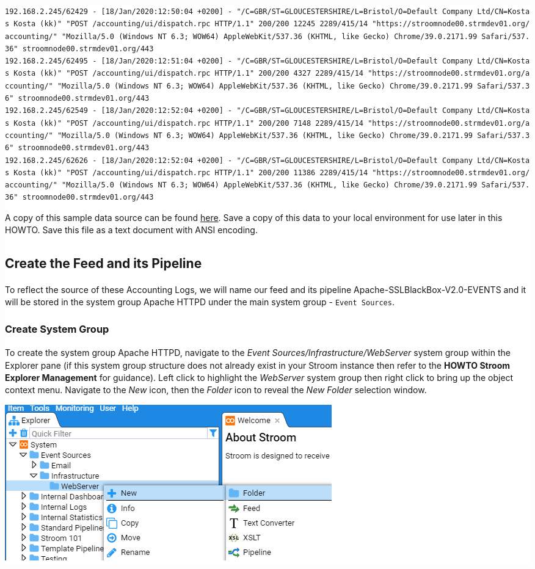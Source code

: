 ```text
192.168.2.245/62429 - [18/Jan/2020:12:50:04 +0200] - "/C=GBR/ST=GLOUCESTERSHIRE/L=Bristol/O=Default Company Ltd/CN=Kostas Kosta (kk)" "POST /accounting/ui/dispatch.rpc HTTP/1.1" 200/200 12245 2289/415/14 "https://stroomnode00.strmdev01.org/accounting/" "Mozilla/5.0 (Windows NT 6.3; WOW64) AppleWebKit/537.36 (KHTML, like Gecko) Chrome/39.0.2171.99 Safari/537.36" stroomnode00.strmdev01.org/443
192.168.2.245/62495 - [18/Jan/2020:12:51:04 +0200] - "/C=GBR/ST=GLOUCESTERSHIRE/L=Bristol/O=Default Company Ltd/CN=Kostas Kosta (kk)" "POST /accounting/ui/dispatch.rpc HTTP/1.1" 200/200 4327 2289/415/14 "https://stroomnode00.strmdev01.org/accounting/" "Mozilla/5.0 (Windows NT 6.3; WOW64) AppleWebKit/537.36 (KHTML, like Gecko) Chrome/39.0.2171.99 Safari/537.36" stroomnode00.strmdev01.org/443
192.168.2.245/62549 - [18/Jan/2020:12:52:04 +0200] - "/C=GBR/ST=GLOUCESTERSHIRE/L=Bristol/O=Default Company Ltd/CN=Kostas Kosta (kk)" "POST /accounting/ui/dispatch.rpc HTTP/1.1" 200/200 7148 2289/415/14 "https://stroomnode00.strmdev01.org/accounting/" "Mozilla/5.0 (Windows NT 6.3; WOW64) AppleWebKit/537.36 (KHTML, like Gecko) Chrome/39.0.2171.99 Safari/537.36" stroomnode00.strmdev01.org/443
192.168.2.245/62626 - [18/Jan/2020:12:52:04 +0200] - "/C=GBR/ST=GLOUCESTERSHIRE/L=Bristol/O=Default Company Ltd/CN=Kostas Kosta (kk)" "POST /accounting/ui/dispatch.rpc HTTP/1.1" 200/200 11386 2289/415/14 "https://stroomnode00.strmdev01.org/accounting/" "Mozilla/5.0 (Windows NT 6.3; WOW64) AppleWebKit/537.36 (KHTML, like Gecko) Chrome/39.0.2171.99 Safari/537.36" stroomnode00.strmdev01.org/443
```

A copy of this sample data source can be found [here](sampleApacheBlackBox.log "Apache BlackBox sample log"). Save a copy of this data to your local environment for use later in this HOWTO. Save this file as a text document with ANSI encoding.

## Create the Feed and its Pipeline

To reflect the source of these Accounting Logs, we will name our feed and its pipeline Apache-SSLBlackBox-V2.0-EVENTS and it will be stored in the system group Apache HTTPD under the main system group - `Event Sources`.

### Create System Group

To create the system group Apache  HTTPD, navigate to the _Event Sources/Infrastructure/WebServer_ system group within the Explorer pane (if this system group structure does not already exist in your Stroom instance then refer to the **HOWTO Stroom Explorer Management** for guidance). Left click to highlight the
_WebServer_ system group then right click to bring up the object context menu. Navigate to the _New_ icon, then the _Folder_ icon to reveal the _New Folder_ selection window.

![Stroom UI ApacheHTTPDEventFeed - Navigate Explorer](../resources/v6/UI-ApacheHttpEventFeed-00.png "Navigate Explorer")
